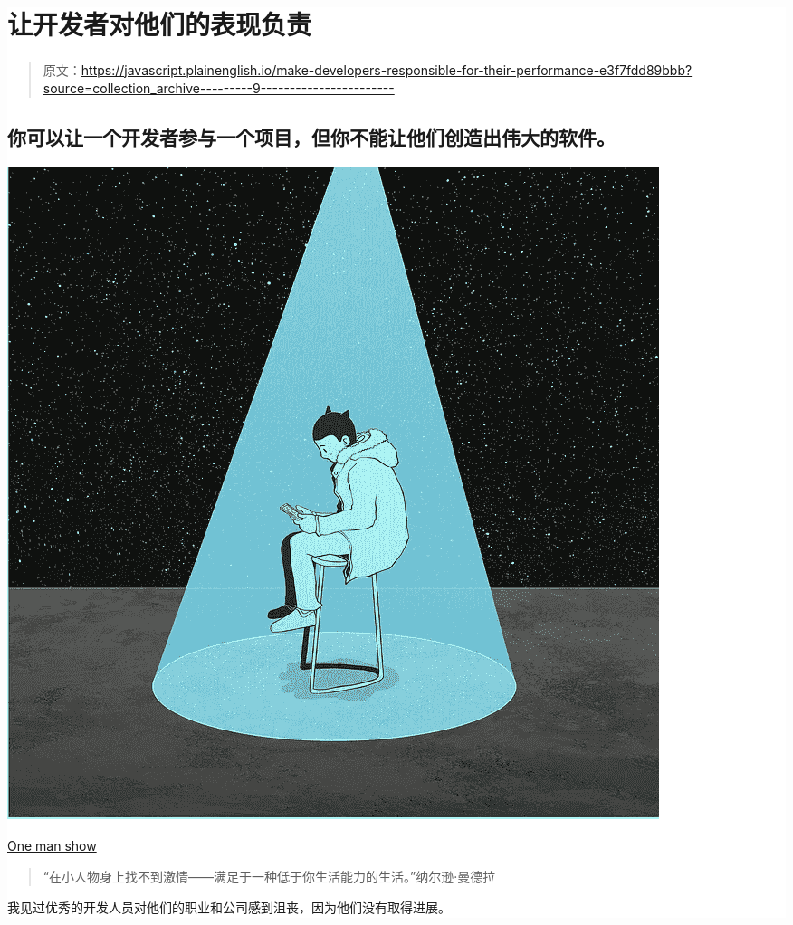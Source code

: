 # 让开发者对他们的表现负责

> 原文：<https://javascript.plainenglish.io/make-developers-responsible-for-their-performance-e3f7fdd89bbb?source=collection_archive---------9----------------------->

## 你可以让一个开发者参与一个项目，但你不能让他们创造出伟大的软件。

![](img/4236ee58807f2d6dc5eb0a97df241a2d.png)

[One man show](https://pixabay.com/illustrations/fantasy-lighting-man-one-man-show-4065924/)

> “在小人物身上找不到激情——满足于一种低于你生活能力的生活。”纳尔逊·曼德拉

我见过优秀的开发人员对他们的职业和公司感到沮丧，因为他们没有取得进展。
